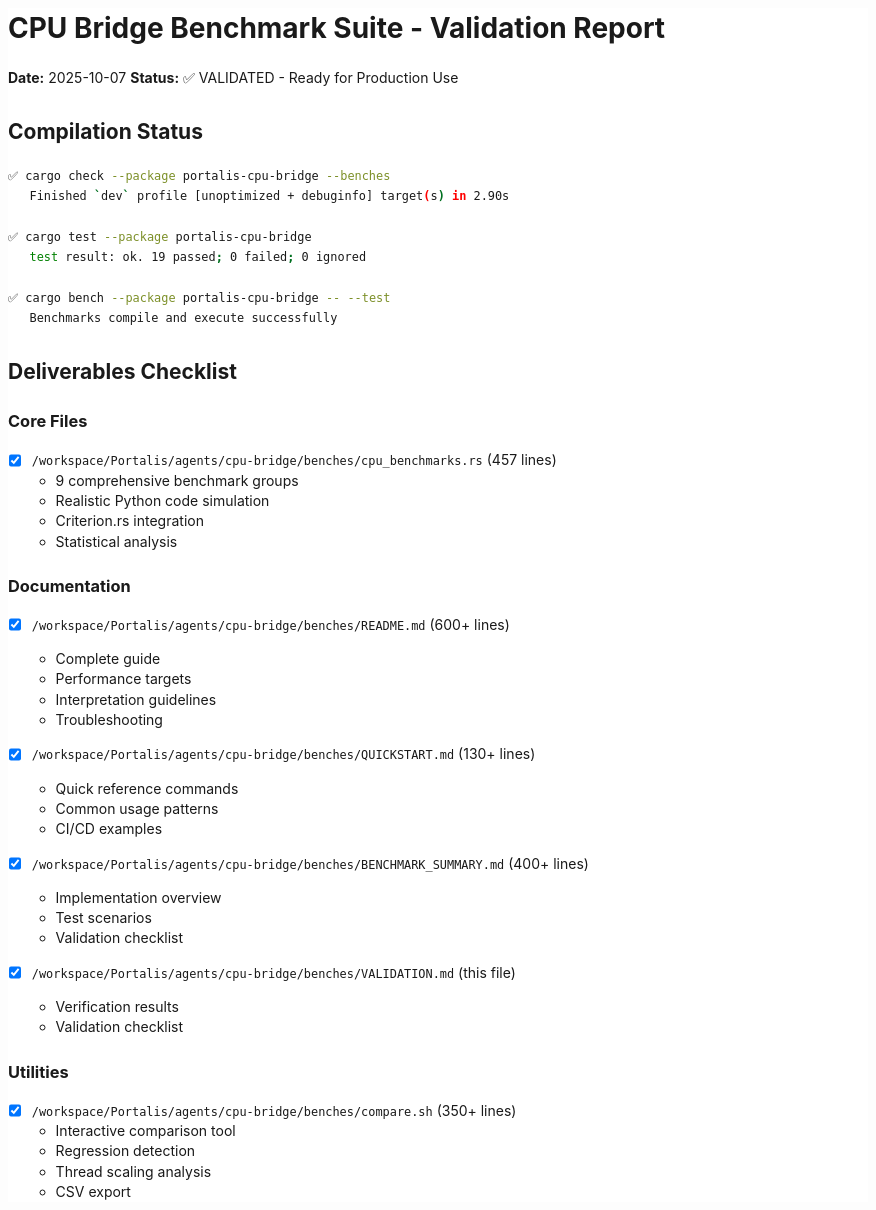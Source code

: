 # CPU Bridge Benchmark Suite - Validation Report

**Date:** 2025-10-07
**Status:** ✅ VALIDATED - Ready for Production Use

## Compilation Status

```bash
✅ cargo check --package portalis-cpu-bridge --benches
   Finished `dev` profile [unoptimized + debuginfo] target(s) in 2.90s

✅ cargo test --package portalis-cpu-bridge
   test result: ok. 19 passed; 0 failed; 0 ignored

✅ cargo bench --package portalis-cpu-bridge -- --test
   Benchmarks compile and execute successfully
```

## Deliverables Checklist

### Core Files
- [x] `/workspace/Portalis/agents/cpu-bridge/benches/cpu_benchmarks.rs` (457 lines)
  - 9 comprehensive benchmark groups
  - Realistic Python code simulation
  - Criterion.rs integration
  - Statistical analysis

### Documentation
- [x] `/workspace/Portalis/agents/cpu-bridge/benches/README.md` (600+ lines)
  - Complete guide
  - Performance targets
  - Interpretation guidelines
  - Troubleshooting

- [x] `/workspace/Portalis/agents/cpu-bridge/benches/QUICKSTART.md` (130+ lines)
  - Quick reference commands
  - Common usage patterns
  - CI/CD examples

- [x] `/workspace/Portalis/agents/cpu-bridge/benches/BENCHMARK_SUMMARY.md` (400+ lines)
  - Implementation overview
  - Test scenarios
  - Validation checklist

- [x] `/workspace/Portalis/agents/cpu-bridge/benches/VALIDATION.md` (this file)
  - Verification results
  - Validation checklist

### Utilities
- [x] `/workspace/Portalis/agents/cpu-bridge/benches/compare.sh` (350+ lines)
  - Interactive comparison tool
  - Regression detection
  - Thread scaling analysis
  - CSV export

